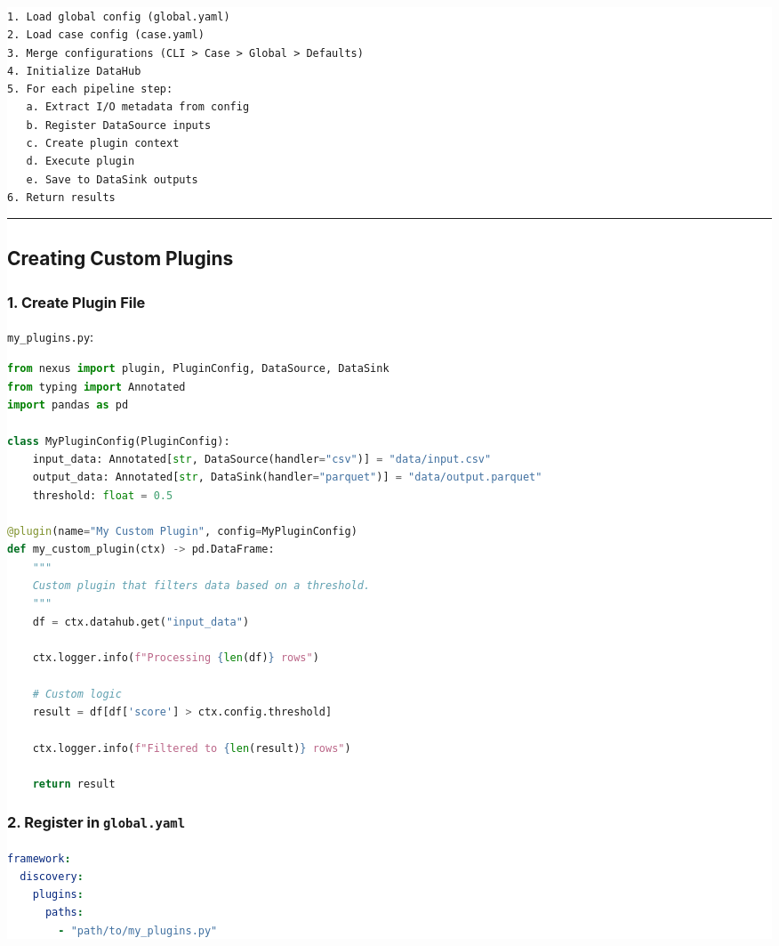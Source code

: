 ```
1. Load global config (global.yaml)
2. Load case config (case.yaml)
3. Merge configurations (CLI > Case > Global > Defaults)
4. Initialize DataHub
5. For each pipeline step:
   a. Extract I/O metadata from config
   b. Register DataSource inputs
   c. Create plugin context
   d. Execute plugin
   e. Save to DataSink outputs
6. Return results
```

---

## Creating Custom Plugins

### 1. Create Plugin File

`my_plugins.py`:
```python
from nexus import plugin, PluginConfig, DataSource, DataSink
from typing import Annotated
import pandas as pd

class MyPluginConfig(PluginConfig):
    input_data: Annotated[str, DataSource(handler="csv")] = "data/input.csv"
    output_data: Annotated[str, DataSink(handler="parquet")] = "data/output.parquet"
    threshold: float = 0.5

@plugin(name="My Custom Plugin", config=MyPluginConfig)
def my_custom_plugin(ctx) -> pd.DataFrame:
    """
    Custom plugin that filters data based on a threshold.
    """
    df = ctx.datahub.get("input_data")

    ctx.logger.info(f"Processing {len(df)} rows")

    # Custom logic
    result = df[df['score'] > ctx.config.threshold]

    ctx.logger.info(f"Filtered to {len(result)} rows")

    return result
```

### 2. Register in `global.yaml`

```yaml
framework:
  discovery:
    plugins:
      paths:
        - "path/to/my_plugins.py"
```
